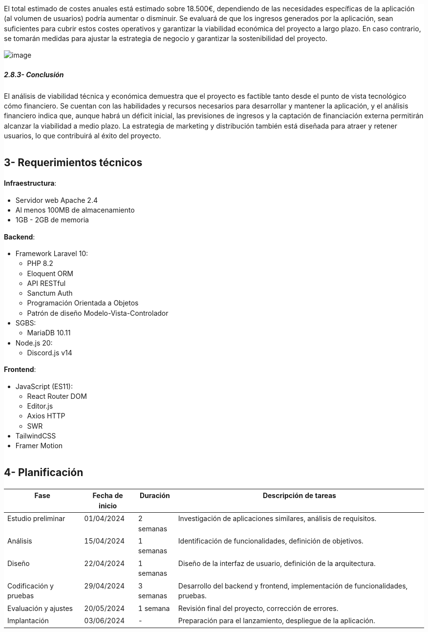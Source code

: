 El total estimado de costes anuales está estimado sobre 18.500€, dependiendo de las necesidades específicas de la aplicación (al volumen de usuarios) podría aumentar o disminuir. Se evaluará de que los ingresos generados por la aplicación, sean suficientes para cubrir estos costes operativos y garantizar la viabilidad económica del proyecto a largo plazo. En caso contrario, se tomarán medidas para ajustar la estrategia de negocio y garantizar la sostenibilidad del proyecto.

<img width="649" alt="image" src="https://github.com/tianqueal/Proxecto-DAW-23-24/assets/132884719/d680a064-9545-4862-80f6-3be0ea9a4a21">

##### 2.8.3- Conclusión

El análisis de viabilidad técnica y económica demuestra que el proyecto es factible tanto desde el punto de vista tecnológico cómo financiero. Se cuentan con las habilidades y recursos necesarios para desarrollar y mantener la aplicación, y el análisis financiero indica que, aunque habrá un déficit inicial, las previsiones de ingresos y la captación de financiación externa permitirán alcanzar la viabilidad a medio plazo. La estrategia de marketing y distribución también está diseñada para atraer y retener usuarios, lo que contribuirá al éxito del proyecto.

## 3- Requerimientos técnicos

**Infraestructura**:
  - Servidor web Apache 2.4
  - Al menos 100MB de almacenamiento
  - 1GB - 2GB de memoria

**Backend**:
  - Framework Laravel 10:
      - PHP 8.2
      - Eloquent ORM
      - API RESTful
      - Sanctum Auth
      - Programación Orientada a Objetos
      - Patrón de diseño Modelo-Vista-Controlador
  - SGBS:
      - MariaDB 10.11
  - Node.js 20:
      - Discord.js v14

**Frontend**:
  - JavaScript (ES11):
      - React Router DOM
      - Editor.js
      - Axios HTTP
      - SWR
  - TailwindCSS
  - Framer Motion

## 4- Planificación

| Fase                   | Fecha de inicio | Duración   | Descripción de tareas                                                          |
|------------------------|-----------------|------------|--------------------------------------------------------------------------------|
| Estudio preliminar     | 01/04/2024      | 2 semanas  | Investigación de aplicaciones similares, análisis de requisitos.               |
| Análisis               | 15/04/2024      | 1 semanas  | Identificación de funcionalidades, definición de objetivos.                    |
| Diseño                 | 22/04/2024      | 1 semanas  | Diseño de la interfaz de usuario, definición de la arquitectura.               |
| Codificación y pruebas | 29/04/2024      | 3 semanas  | Desarrollo del backend y frontend, implementación de funcionalidades, pruebas. |
| Evaluación y ajustes   | 20/05/2024      | 1 semana   | Revisión final del proyecto, corrección de errores.                            |
| Implantación           | 03/06/2024      | -          | Preparación para el lanzamiento, despliegue de la aplicación.                  |
